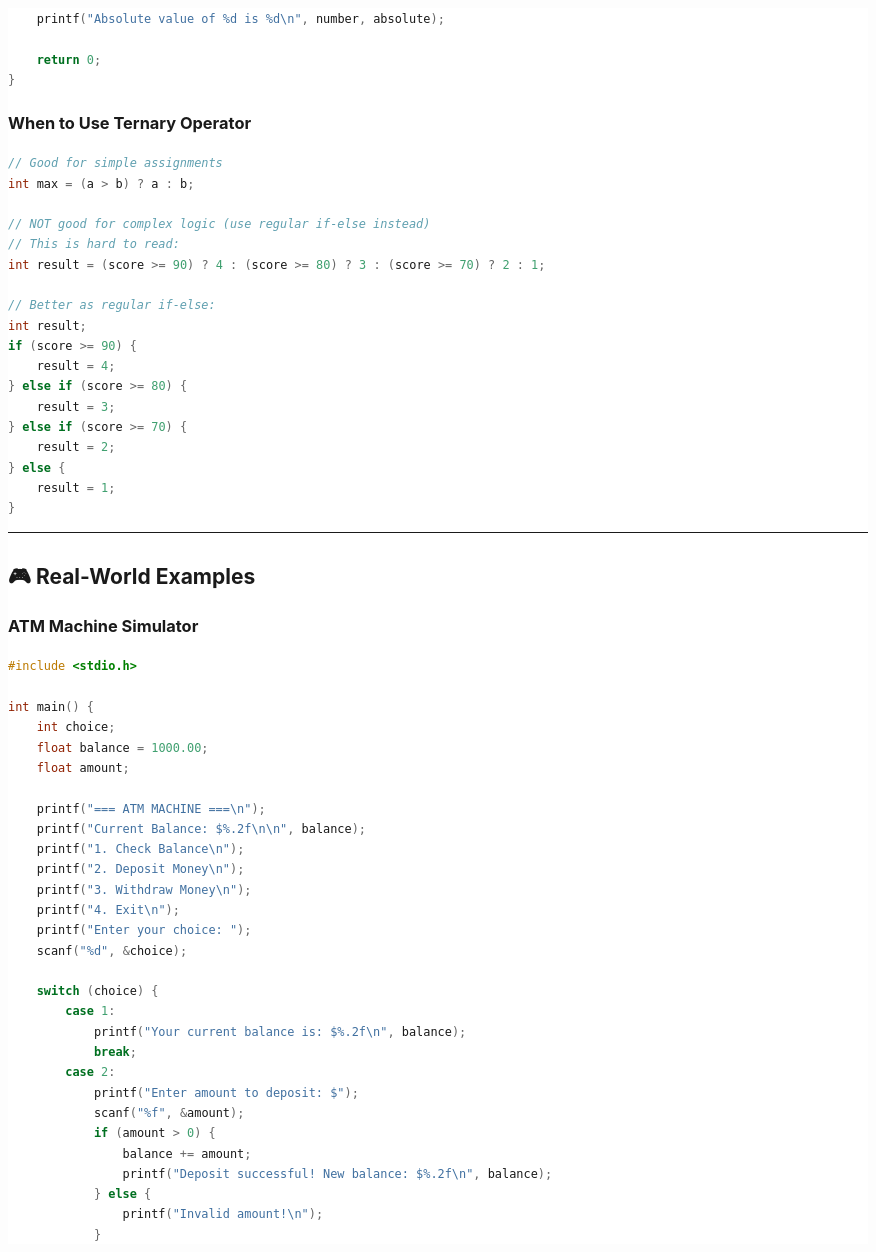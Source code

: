 ```c
    printf("Absolute value of %d is %d\n", number, absolute);
    
    return 0;
}
```

### When to Use Ternary Operator
```c
// Good for simple assignments
int max = (a > b) ? a : b;

// NOT good for complex logic (use regular if-else instead)
// This is hard to read:
int result = (score >= 90) ? 4 : (score >= 80) ? 3 : (score >= 70) ? 2 : 1;

// Better as regular if-else:
int result;
if (score >= 90) {
    result = 4;
} else if (score >= 80) {
    result = 3;
} else if (score >= 70) {
    result = 2;
} else {
    result = 1;
}
```

---

## 🎮 Real-World Examples

### ATM Machine Simulator
```c
#include <stdio.h>

int main() {
    int choice;
    float balance = 1000.00;
    float amount;
    
    printf("=== ATM MACHINE ===\n");
    printf("Current Balance: $%.2f\n\n", balance);
    printf("1. Check Balance\n");
    printf("2. Deposit Money\n");
    printf("3. Withdraw Money\n");
    printf("4. Exit\n");
    printf("Enter your choice: ");
    scanf("%d", &choice);
    
    switch (choice) {
        case 1:
            printf("Your current balance is: $%.2f\n", balance);
            break;
        case 2:
            printf("Enter amount to deposit: $");
            scanf("%f", &amount);
            if (amount > 0) {
                balance += amount;
                printf("Deposit successful! New balance: $%.2f\n", balance);
            } else {
                printf("Invalid amount!\n");
            }
```